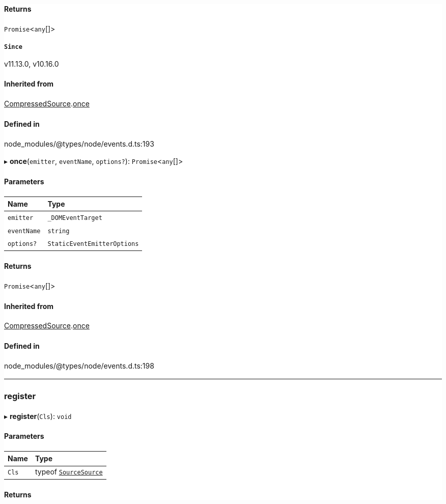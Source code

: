 #### Returns

`Promise`<`any`[]\>

**`Since`**

v11.13.0, v10.16.0

#### Inherited from

[CompressedSource](sourceDestination.CompressedSource.md).[once](sourceDestination.CompressedSource.md#once-1)

#### Defined in

node_modules/@types/node/events.d.ts:193

▸ **once**(`emitter`, `eventName`, `options?`): `Promise`<`any`[]\>

#### Parameters

| Name | Type |
| :------ | :------ |
| `emitter` | `_DOMEventTarget` |
| `eventName` | `string` |
| `options?` | `StaticEventEmitterOptions` |

#### Returns

`Promise`<`any`[]\>

#### Inherited from

[CompressedSource](sourceDestination.CompressedSource.md).[once](sourceDestination.CompressedSource.md#once-1)

#### Defined in

node_modules/@types/node/events.d.ts:198

___

### register

▸ **register**(`Cls`): `void`

#### Parameters

| Name | Type |
| :------ | :------ |
| `Cls` | typeof [`SourceSource`](sourceDestination.SourceSource.md) |

#### Returns
